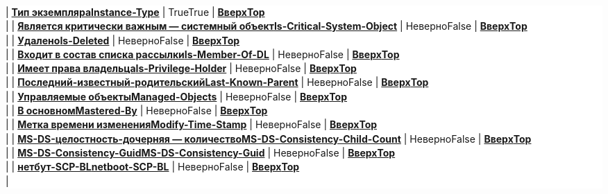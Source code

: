 | [<span data-ttu-id="00303-220">**Тип экземпляра**</span><span class="sxs-lookup"><span data-stu-id="00303-220">**Instance-Type**</span></span>](a-instancetype.md)                                   | <span data-ttu-id="00303-221">True</span><span class="sxs-lookup"><span data-stu-id="00303-221">True</span></span>      | [<span data-ttu-id="00303-222">**Вверх**</span><span class="sxs-lookup"><span data-stu-id="00303-222">**Top**</span></span>](c-top.md)<br/> |
| [<span data-ttu-id="00303-223">**Является критически важным — системный объект**</span><span class="sxs-lookup"><span data-stu-id="00303-223">**Is-Critical-System-Object**</span></span>](a-iscriticalsystemobject.md)             | <span data-ttu-id="00303-224">Неверно</span><span class="sxs-lookup"><span data-stu-id="00303-224">False</span></span>     | [<span data-ttu-id="00303-225">**Вверх**</span><span class="sxs-lookup"><span data-stu-id="00303-225">**Top**</span></span>](c-top.md)<br/> |
| [<span data-ttu-id="00303-226">**Удалено**</span><span class="sxs-lookup"><span data-stu-id="00303-226">**Is-Deleted**</span></span>](a-isdeleted.md)                                         | <span data-ttu-id="00303-227">Неверно</span><span class="sxs-lookup"><span data-stu-id="00303-227">False</span></span>     | [<span data-ttu-id="00303-228">**Вверх**</span><span class="sxs-lookup"><span data-stu-id="00303-228">**Top**</span></span>](c-top.md)<br/> |
| [<span data-ttu-id="00303-229">**Входит в состав списка рассылки**</span><span class="sxs-lookup"><span data-stu-id="00303-229">**Is-Member-Of-DL**</span></span>](a-memberof.md)                                     | <span data-ttu-id="00303-230">Неверно</span><span class="sxs-lookup"><span data-stu-id="00303-230">False</span></span>     | [<span data-ttu-id="00303-231">**Вверх**</span><span class="sxs-lookup"><span data-stu-id="00303-231">**Top**</span></span>](c-top.md)<br/> |
| [<span data-ttu-id="00303-232">**Имеет права владельца**</span><span class="sxs-lookup"><span data-stu-id="00303-232">**Is-Privilege-Holder**</span></span>](a-isprivilegeholder.md)                        | <span data-ttu-id="00303-233">Неверно</span><span class="sxs-lookup"><span data-stu-id="00303-233">False</span></span>     | [<span data-ttu-id="00303-234">**Вверх**</span><span class="sxs-lookup"><span data-stu-id="00303-234">**Top**</span></span>](c-top.md)<br/> |
| [<span data-ttu-id="00303-235">**Последний-известный-родительский**</span><span class="sxs-lookup"><span data-stu-id="00303-235">**Last-Known-Parent**</span></span>](a-lastknownparent.md)                            | <span data-ttu-id="00303-236">Неверно</span><span class="sxs-lookup"><span data-stu-id="00303-236">False</span></span>     | [<span data-ttu-id="00303-237">**Вверх**</span><span class="sxs-lookup"><span data-stu-id="00303-237">**Top**</span></span>](c-top.md)<br/> |
| [<span data-ttu-id="00303-238">**Управляемые объекты**</span><span class="sxs-lookup"><span data-stu-id="00303-238">**Managed-Objects**</span></span>](a-managedobjects.md)                               | <span data-ttu-id="00303-239">Неверно</span><span class="sxs-lookup"><span data-stu-id="00303-239">False</span></span>     | [<span data-ttu-id="00303-240">**Вверх**</span><span class="sxs-lookup"><span data-stu-id="00303-240">**Top**</span></span>](c-top.md)<br/> |
| [<span data-ttu-id="00303-241">**В основном**</span><span class="sxs-lookup"><span data-stu-id="00303-241">**Mastered-By**</span></span>](a-masteredby.md)                                       | <span data-ttu-id="00303-242">Неверно</span><span class="sxs-lookup"><span data-stu-id="00303-242">False</span></span>     | [<span data-ttu-id="00303-243">**Вверх**</span><span class="sxs-lookup"><span data-stu-id="00303-243">**Top**</span></span>](c-top.md)<br/> |
| [<span data-ttu-id="00303-244">**Метка времени изменения**</span><span class="sxs-lookup"><span data-stu-id="00303-244">**Modify-Time-Stamp**</span></span>](a-modifytimestamp.md)                            | <span data-ttu-id="00303-245">Неверно</span><span class="sxs-lookup"><span data-stu-id="00303-245">False</span></span>     | [<span data-ttu-id="00303-246">**Вверх**</span><span class="sxs-lookup"><span data-stu-id="00303-246">**Top**</span></span>](c-top.md)<br/> |
| [<span data-ttu-id="00303-247">**MS-DS-целостность-дочерняя — количество**</span><span class="sxs-lookup"><span data-stu-id="00303-247">**MS-DS-Consistency-Child-Count**</span></span>](a-ms-ds-consistencychildcount.md)    | <span data-ttu-id="00303-248">Неверно</span><span class="sxs-lookup"><span data-stu-id="00303-248">False</span></span>     | [<span data-ttu-id="00303-249">**Вверх**</span><span class="sxs-lookup"><span data-stu-id="00303-249">**Top**</span></span>](c-top.md)<br/> |
| [<span data-ttu-id="00303-250">**MS-DS-Consistencу-Guid**</span><span class="sxs-lookup"><span data-stu-id="00303-250">**MS-DS-Consistency-Guid**</span></span>](a-ms-ds-consistencyguid.md)                 | <span data-ttu-id="00303-251">Неверно</span><span class="sxs-lookup"><span data-stu-id="00303-251">False</span></span>     | [<span data-ttu-id="00303-252">**Вверх**</span><span class="sxs-lookup"><span data-stu-id="00303-252">**Top**</span></span>](c-top.md)<br/> |
| [<span data-ttu-id="00303-253">**нетбут-SCP-BL**</span><span class="sxs-lookup"><span data-stu-id="00303-253">**netboot-SCP-BL**</span></span>](a-netbootscpbl.md)                                  | <span data-ttu-id="00303-254">Неверно</span><span class="sxs-lookup"><span data-stu-id="00303-254">False</span></span>     | [<span data-ttu-id="00303-255">**Вверх**</span><span class="sxs-lookup"><span data-stu-id="00303-255">**Top**</span></span>](c-top.md)<br/> |